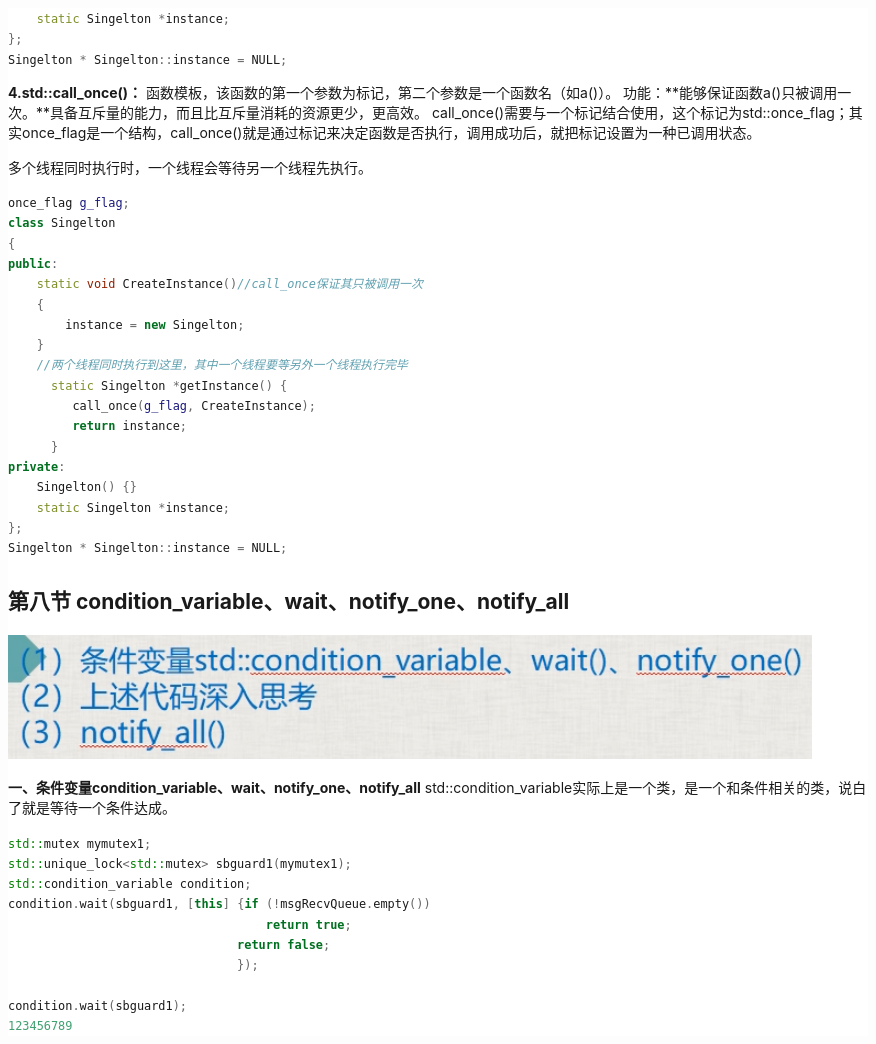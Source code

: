 ```cpp
	static Singelton *instance;
};
Singelton * Singelton::instance = NULL;
```

**4.std::call_once()：**
函数模板，该函数的第一个参数为标记，第二个参数是一个函数名（如a()）。
功能：**能够保证函数a()只被调用一次。**具备互斥量的能力，而且比互斥量消耗的资源更少，更高效。
call_once()需要与一个标记结合使用，这个标记为std::once_flag；其实once_flag是一个结构，call_once()就是通过标记来决定函数是否执行，调用成功后，就把标记设置为一种已调用状态。

多个线程同时执行时，一个线程会等待另一个线程先执行。

```cpp
once_flag g_flag;
class Singelton
{
public:
    static void CreateInstance()//call_once保证其只被调用一次
    {
        instance = new Singelton;
    }
    //两个线程同时执行到这里，其中一个线程要等另外一个线程执行完毕
	  static Singelton *getInstance() {
         call_once(g_flag, CreateInstance);
         return instance;
	  }
private:
	Singelton() {}
	static Singelton *instance;
};
Singelton * Singelton::instance = NULL;
```



## 第八节 condition_variable、wait、notify_one、notify_all

![在这里插入图片描述](_attachments/7a79c437f083fd5ed3b8014ad6f038ec.png)

**一、条件变量condition_variable、wait、notify_one、notify_all**
std::condition_variable实际上是一个类，是一个和条件相关的类，说白了就是等待一个条件达成。

```cpp
std::mutex mymutex1;
std::unique_lock<std::mutex> sbguard1(mymutex1);
std::condition_variable condition;
condition.wait(sbguard1, [this] {if (!msgRecvQueue.empty())
                                    return true;
                                return false;
                                });
 
condition.wait(sbguard1);
123456789
```
